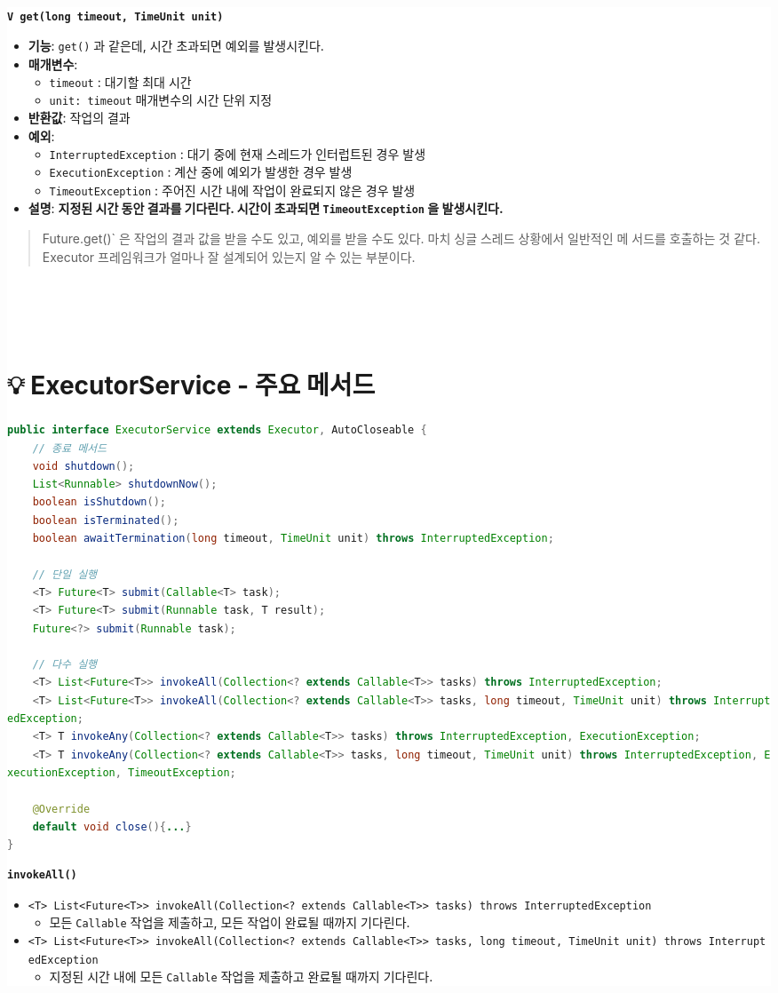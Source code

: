 **`V get(long timeout, TimeUnit unit)`**
- **기능**: `get()` 과 같은데, 시간 초과되면 예외를 발생시킨다. 
- **매개변수**:
  - `timeout` : 대기할 최대 시간
  - `unit: timeout` 매개변수의 시간 단위 지정
- **반환값**: 작업의 결과
- **예외**:
  - `InterruptedException` : 대기 중에 현재 스레드가 인터럽트된 경우 발생 
  - `ExecutionException` : 계산 중에 예외가 발생한 경우 발생
  - `TimeoutException` : 주어진 시간 내에 작업이 완료되지 않은 경우 발생
- **설명**: **지정된 시간 동안 결과를 기다린다. 시간이 초과되면 `TimeoutException` 을 발생시킨다.**

> Future.get()` 은 작업의 결과 값을 받을 수도 있고, 예외를 받을 수도 있다. 마치 싱글 스레드 상황에서 일반적인 메 서드를 호출하는 것 같다. Executor 프레임워크가 얼마나 잘 설계되어 있는지 알 수 있는 부분이다.

<br/>

<br/>

<br/>

# 💡 ExecutorService - 주요 메서드

```java
public interface ExecutorService extends Executor, AutoCloseable { 
    // 종료 메서드
    void shutdown();
    List<Runnable> shutdownNow();
    boolean isShutdown();
    boolean isTerminated();
    boolean awaitTermination(long timeout, TimeUnit unit) throws InterruptedException;
    
    // 단일 실행
    <T> Future<T> submit(Callable<T> task);
    <T> Future<T> submit(Runnable task, T result);
    Future<?> submit(Runnable task);
    
    // 다수 실행
    <T> List<Future<T>> invokeAll(Collection<? extends Callable<T>> tasks) throws InterruptedException;
    <T> List<Future<T>> invokeAll(Collection<? extends Callable<T>> tasks, long timeout, TimeUnit unit) throws InterruptedException;
    <T> T invokeAny(Collection<? extends Callable<T>> tasks) throws InterruptedException, ExecutionException;
    <T> T invokeAny(Collection<? extends Callable<T>> tasks, long timeout, TimeUnit unit) throws InterruptedException, ExecutionException, TimeoutException;
    
    @Override
    default void close(){...}
}
```

**`invokeAll()`**
- `<T> List<Future<T>> invokeAll(Collection<? extends Callable<T>> tasks) throws InterruptedException`
  - 모든 `Callable` 작업을 제출하고, 모든 작업이 완료될 때까지 기다린다.  
- `<T> List<Future<T>> invokeAll(Collection<? extends Callable<T>> tasks, long timeout, TimeUnit unit) throws InterruptedException` 
  - 지정된 시간 내에 모든 `Callable` 작업을 제출하고 완료될 때까지 기다린다.
